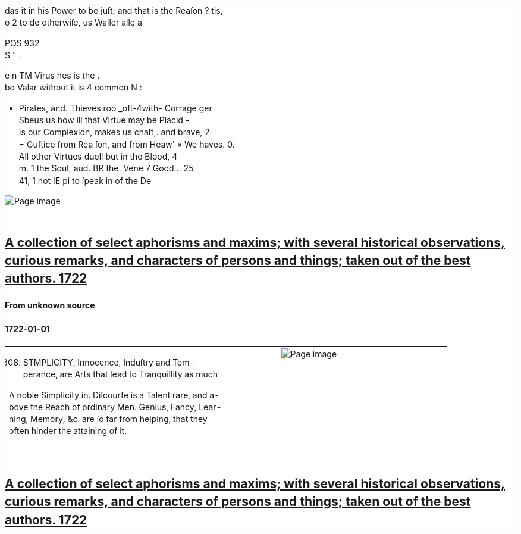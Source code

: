 das it in his Power to be juſt; and that is the Reaſon ? tis,  
o 2 to de otherwiſe, us Waller alle a  
  
POS 932  
S &quot; .  
  
e n TM Virus hes is the .  
bo Valar without it is 4 common N :  
- Pirates, and. Thieves roo _oft-4with- Corrage ger  
Sbeus us how ill that Virtue may be Placid -  
Is our Complexion, makes us chaſt,. and brave, 2  
= Guftice from Rea ſon, and from Heaw&#x27; » We haves. 0.  
All other Virtues duell but in the Blood, 4  
m. 1 the Soul, aud. BR the. Vene 7 Good... 25  
41, 1 not IE pi to ſpeak in of the De
</td><td style="width: 50%; max-height: 75%; margin: auto; display: block;">
<img alt="Page image" src="https://iiif.archive.org/image/iiif/2/bim_eighteenth-century_a-collection-of-select-a_1722%2Fbim_eighteenth-century_a-collection-of-select-a_1722_jp2.zip%2Fbim_eighteenth-century_a-collection-of-select-a_1722_jp2%2Fbim_eighteenth-century_a-collection-of-select-a_1722_0025.jp2/pct:9.789259007477906,23.378885316184352,81.55449807387265,59.08360128617363/!600,600/0/default.jpg"/>
</td>
</tr></table>

---

## [A collection of select aphorisms and maxims; with several historical observations, curious remarks, and characters of persons and things; taken out of the best authors.  1722](https://archive.org/details/bim_eighteenth-century_a-collection-of-select-a_1722/page/n68/mode/1up?view=theater)

#### From unknown source

#### 1722-01-01

<table style="width: 100%;"><tr><td style="width: 50%">

  
  
308. STMPLICITY, Innocence, Induſtry and Tem-  
perance, are Arts that lead to Tranquillity as much  
  
  
A noble Simplicity in. Diſcourfe is a Talent rare, and a-  
bove the Reach of ordinary Men. Genius, Fancy, Lear-  
ning, Memory, &amp;c. are ſo far from helping, that they  
often hinder the attaining of it. 
</td><td style="width: 50%; max-height: 75%; margin: auto; display: block;">
<img alt="Page image" src="https://iiif.archive.org/image/iiif/2/bim_eighteenth-century_a-collection-of-select-a_1722%2Fbim_eighteenth-century_a-collection-of-select-a_1722_jp2.zip%2Fbim_eighteenth-century_a-collection-of-select-a_1722_jp2%2Fbim_eighteenth-century_a-collection-of-select-a_1722_0068.jp2/pct:9.988649262202044,38.76599147121535,75.39160045402951,13.699360341151387/!600,600/0/default.jpg"/>
</td>
</tr></table>

---

## [A collection of select aphorisms and maxims; with several historical observations, curious remarks, and characters of persons and things; taken out of the best authors.  1722](https://archive.org/details/bim_eighteenth-century_a-collection-of-select-a_1722/page/n69/mode/1up?view=theater)
